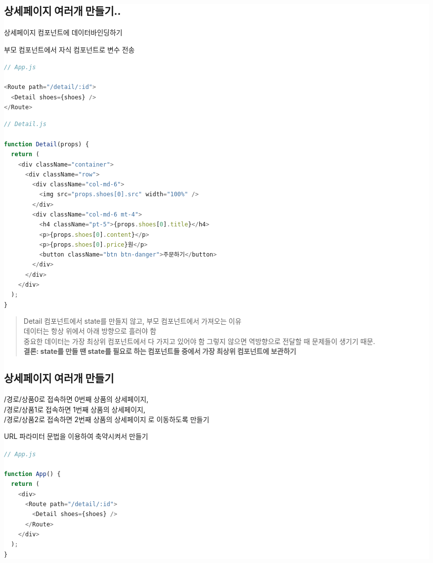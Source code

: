 ## 상세페이지 여러개 만들기..

상세페이지 컴포넌트에 데이터바인딩하기

부모 컴포넌트에서 자식 컴포넌트로 변수 전송

```js
// App.js

<Route path="/detail/:id">
  <Detail shoes={shoes} />
</Route>
```

```js
// Detail.js

function Detail(props) {
  return (
    <div className="container">
      <div className="row">
        <div className="col-md-6">
          <img src="props.shoes[0].src" width="100%" />
        </div>
        <div className="col-md-6 mt-4">
          <h4 className="pt-5">{props.shoes[0].title}</h4>
          <p>{props.shoes[0].content}</p>
          <p>{props.shoes[0].price}원</p>
          <button className="btn btn-danger">주문하기</button>
        </div>
      </div>
    </div>
  );
}
```

> Detail 컴포넌트에서 state를 만들지 않고, 부모 컴포넌트에서 가져오는 이유  
> 데이터는 항상 위에서 아래 방향으로 흘러야 함  
> 중요한 데이터는 가장 최상위 컴포넌트에서 다 가지고 있어야 함
> 그렇지 않으면 역방향으로 전달할 때 문제들이 생기기 때문.  
> <b>결론: state를 만들 땐 state를 필요로 하는 컴포넌트들 중에서 가장 최상위 컴포넌트에 보관하기
> </b>

## 상세페이지 여러개 만들기

/경로/상품0로 접속하면 0번째 상품의 상세페이지,  
/경로/상품1로 접속하면 1번째 상품의 상세페이지,  
/경로/상품2로 접속하면 2번째 상품의 상세페이지
로 이동하도록 만들기

URL 파라미터 문법을 이용하여 축약시켜서 만들기

```js
// App.js

function App() {
  return (
    <div>
      <Route path="/detail/:id">
        <Detail shoes={shoes} />
      </Route>
    </div>
  );
}
```
